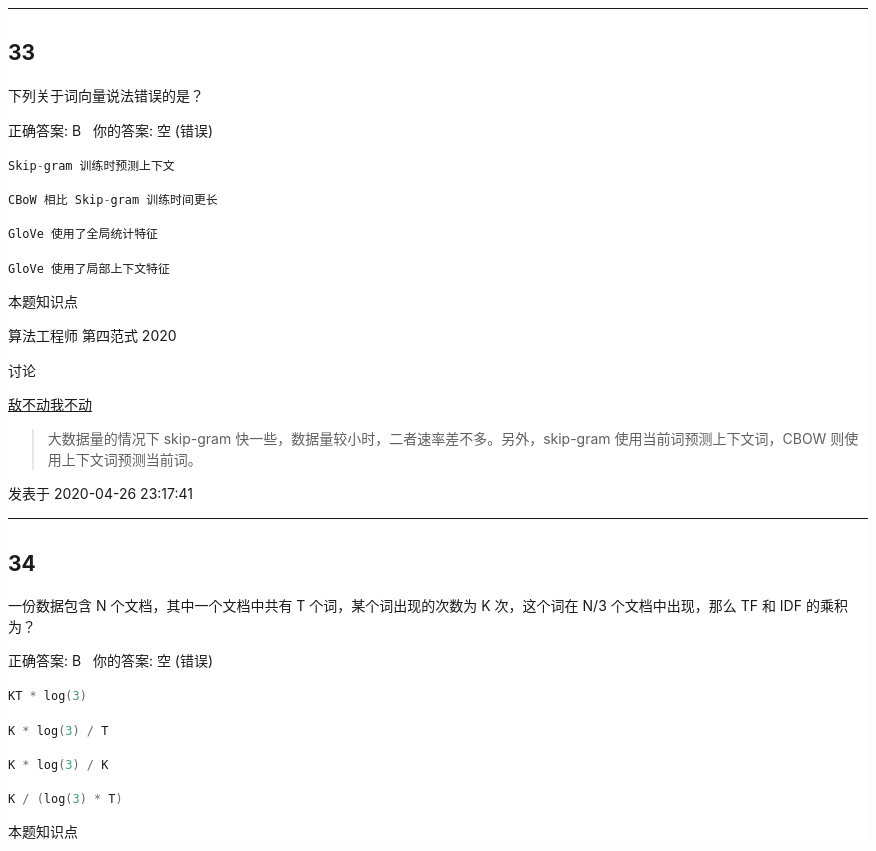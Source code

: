 * * *

## 33

下列关于词向量说法错误的是？

正确答案: B   你的答案: 空 (错误)

```cpp
Skip-gram 训练时预测上下文
```

```cpp
CBoW 相比 Skip-gram 训练时间更长
```

```cpp
GloVe 使用了全局统计特征
```

```cpp
GloVe 使用了局部上下文特征
```

本题知识点

算法工程师 第四范式 2020

讨论

[敌不动我不动](https://www.nowcoder.com/profile/9447968)

> 大数据量的情况下 skip-gram 快一些，数据量较小时，二者速率差不多。另外，skip-gram 使用当前词预测上下文词，CBOW 则使用上下文词预测当前词。

发表于 2020-04-26 23:17:41

* * *

## 34

一份数据包含 N 个文档，其中一个文档中共有 T 个词，某个词出现的次数为 K 次，这个词在 N/3 个文档中出现，那么 TF 和 IDF 的乘积为？

正确答案: B   你的答案: 空 (错误)

```cpp
KT * log(3)
```

```cpp
K * log(3) / T
```

```cpp
K * log(3) / K
```

```cpp
K / (log(3) * T)
```

本题知识点
